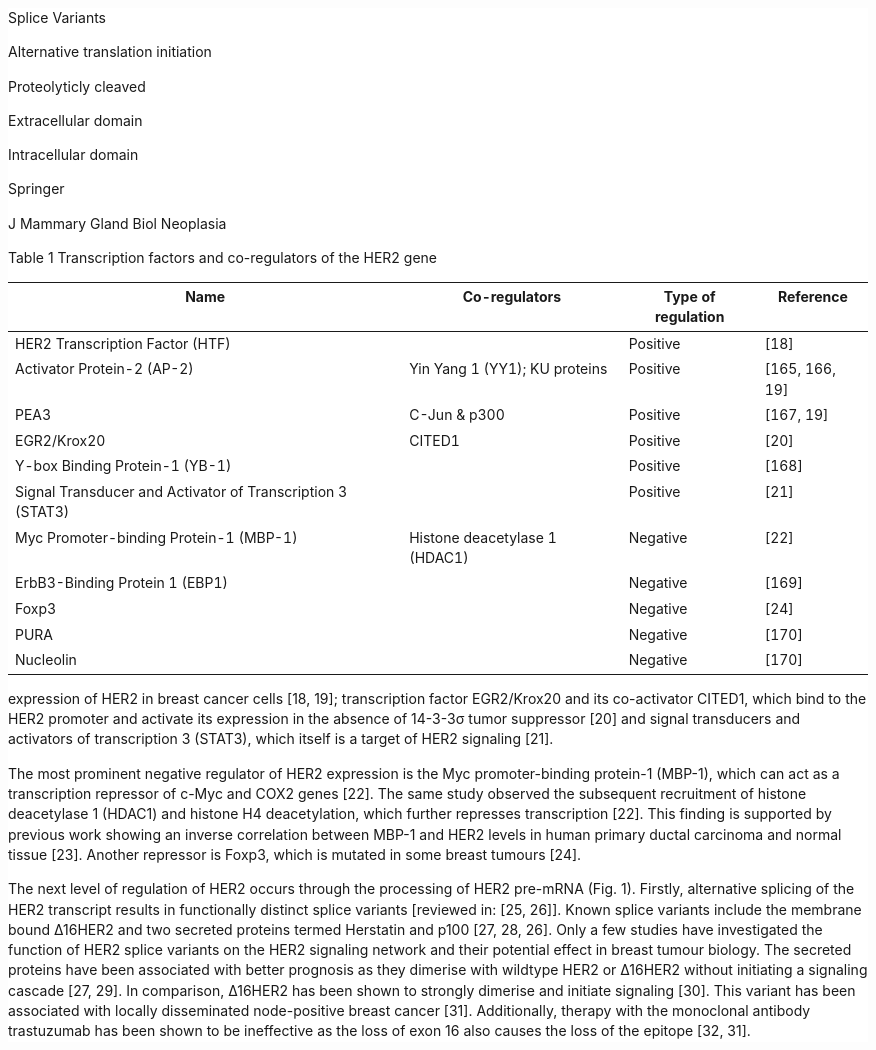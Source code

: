 Splice Variants

Alternative translation initiation

Proteolyticly cleaved

Extracellular domain

Intracellular domain

Springer

J Mammary Gland Biol Neoplasia

Table 1 Transcription factors and co-regulators of the HER2 gene

| Name | Co-regulators | Type of regulation | Reference |
| --- | --- | --- | --- |
| HER2 Transcription Factor (HTF) |  | Positive | [18] |
| Activator Protein-2 (AP-2) | Yin Yang 1 (YY1); KU proteins | Positive | [165, 166, 19] |
| PEA3 | C-Jun & p300 | Positive | [167, 19] |
| EGR2/Krox20 | CITED1 | Positive | [20] |
| Y-box Binding Protein-1 (YB-1) |  | Positive | [168] |
| Signal Transducer and Activator of Transcription 3 (STAT3) |  | Positive | [21] |
| Myc Promoter-binding Protein-1 (MBP-1) | Histone deacetylase 1 (HDAC1) | Negative | [22] |
| ErbB3-Binding Protein 1 (EBP1) |  | Negative | [169] |
| Foxp3 |  | Negative | [24] |
| PURA |  | Negative | [170] |
| Nucleolin |  | Negative | [170] |

expression of HER2 in breast cancer cells [18, 19]; transcription factor EGR2/Krox20 and its co-activator CITED1, which bind to the HER2 promoter and activate its expression in the absence of 14-3-3σ tumor suppressor [20] and signal transducers and activators of transcription 3 (STAT3), which itself is a target of HER2 signaling [21].

The most prominent negative regulator of HER2 expression is the Myc promoter-binding protein-1 (MBP-1), which can act as a transcription repressor of c-Myc and COX2 genes [22]. The same study observed the subsequent recruitment of histone deacetylase 1 (HDAC1) and histone H4 deacetylation, which further represses transcription [22]. This finding is supported by previous work showing an inverse correlation between MBP-1 and HER2 levels in human primary ductal carcinoma and normal tissue [23]. Another repressor is Foxp3, which is mutated in some breast tumours [24].

The next level of regulation of HER2 occurs through the processing of HER2 pre-mRNA (Fig. 1). Firstly, alternative splicing of the HER2 transcript results in functionally distinct splice variants [reviewed in: [25, 26]]. Known splice variants include the membrane bound Δ16HER2 and two secreted proteins termed Herstatin and p100 [27, 28, 26]. Only a few studies have investigated the function of HER2 splice variants on the HER2 signaling network and their potential effect in breast tumour biology. The secreted proteins have been associated with better prognosis as they dimerise with wildtype HER2 or Δ16HER2 without initiating a signaling cascade [27, 29]. In comparison, Δ16HER2 has been shown to strongly dimerise and initiate signaling [30]. This variant has been associated with locally disseminated node-positive breast cancer [31]. Additionally, therapy with the monoclonal antibody trastuzumab has been shown to be ineffective as the loss of exon 16 also causes the loss of the epitope [32, 31].
